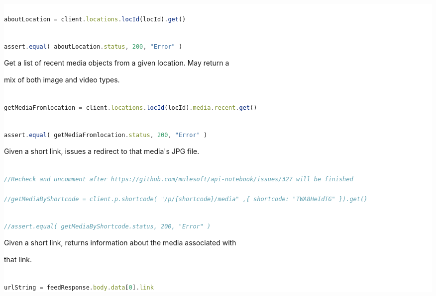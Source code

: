 ```javascript

aboutLocation = client.locations.locId(locId).get()

```

```javascript

assert.equal( aboutLocation.status, 200, "Error" )

```



Get a list of recent media objects from a given location. May return a

mix of both image and video types.



```javascript

getMediaFromlocation = client.locations.locId(locId).media.recent.get()

```

```javascript

assert.equal( getMediaFromlocation.status, 200, "Error" )

```



Given a short link, issues a redirect to that media's JPG file.



```javascript

//Recheck and uncomment after https://github.com/mulesoft/api-notebook/issues/327 will be finished

//getMediaByShortcode = client.p.shortcode( "/p/{shortcode}/media" ,{ shortcode: "TWA8HeIdTG" }).get()

```

```javascript

//assert.equal( getMediaByShortcode.status, 200, "Error" )

```



Given a short link, returns information about the media associated with

that link.



```javascript

urlString = feedResponse.body.data[0].link

```
